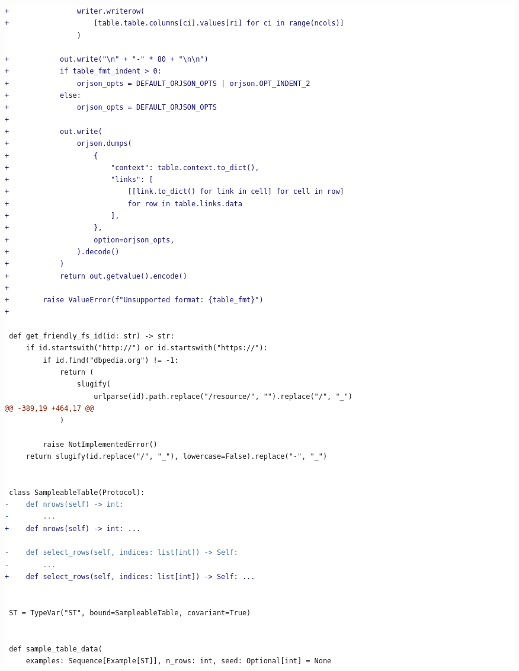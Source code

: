 ```diff
+                writer.writerow(
+                    [table.table.columns[ci].values[ri] for ci in range(ncols)]
                 )
 
+            out.write("\n" + "-" * 80 + "\n\n")
+            if table_fmt_indent > 0:
+                orjson_opts = DEFAULT_ORJSON_OPTS | orjson.OPT_INDENT_2
+            else:
+                orjson_opts = DEFAULT_ORJSON_OPTS
+
+            out.write(
+                orjson.dumps(
+                    {
+                        "context": table.context.to_dict(),
+                        "links": [
+                            [[link.to_dict() for link in cell] for cell in row]
+                            for row in table.links.data
+                        ],
+                    },
+                    option=orjson_opts,
+                ).decode()
+            )
+            return out.getvalue().encode()
+
+        raise ValueError(f"Unsupported format: {table_fmt}")
+
 
 def get_friendly_fs_id(id: str) -> str:
     if id.startswith("http://") or id.startswith("https://"):
         if id.find("dbpedia.org") != -1:
             return (
                 slugify(
                     urlparse(id).path.replace("/resource/", "").replace("/", "_")
@@ -389,19 +464,17 @@
             )
 
         raise NotImplementedError()
     return slugify(id.replace("/", "_"), lowercase=False).replace("-", "_")
 
 
 class SampleableTable(Protocol):
-    def nrows(self) -> int:
-        ...
+    def nrows(self) -> int: ...
 
-    def select_rows(self, indices: list[int]) -> Self:
-        ...
+    def select_rows(self, indices: list[int]) -> Self: ...
 
 
 ST = TypeVar("ST", bound=SampleableTable, covariant=True)
 
 
 def sample_table_data(
     examples: Sequence[Example[ST]], n_rows: int, seed: Optional[int] = None
```
